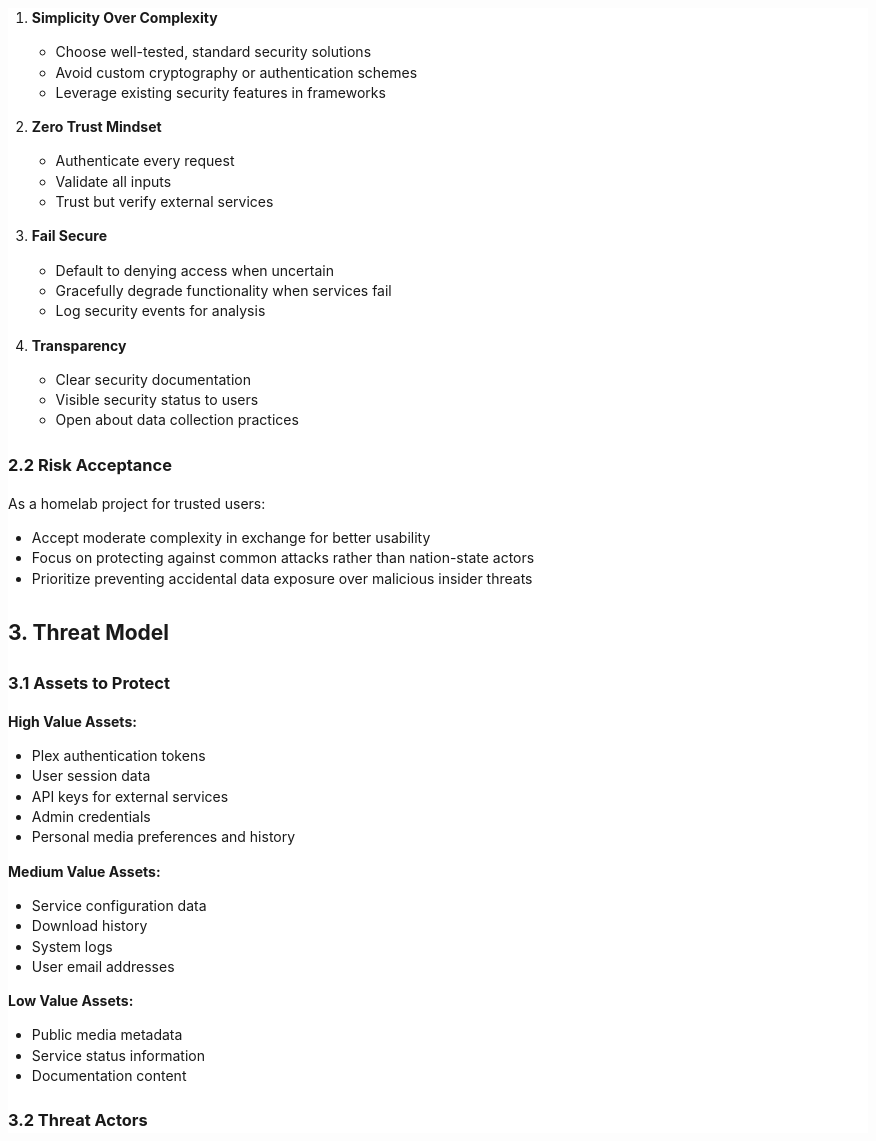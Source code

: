 1. **Simplicity Over Complexity**
   - Choose well-tested, standard security solutions
   - Avoid custom cryptography or authentication schemes
   - Leverage existing security features in frameworks

2. **Zero Trust Mindset**
   - Authenticate every request
   - Validate all inputs
   - Trust but verify external services

3. **Fail Secure**
   - Default to denying access when uncertain
   - Gracefully degrade functionality when services fail
   - Log security events for analysis

4. **Transparency**
   - Clear security documentation
   - Visible security status to users
   - Open about data collection practices

### 2.2 Risk Acceptance

As a homelab project for trusted users:

- Accept moderate complexity in exchange for better usability
- Focus on protecting against common attacks rather than nation-state actors
- Prioritize preventing accidental data exposure over malicious insider threats

## 3. Threat Model

### 3.1 Assets to Protect

**High Value Assets:**

- Plex authentication tokens
- User session data
- API keys for external services
- Admin credentials
- Personal media preferences and history

**Medium Value Assets:**

- Service configuration data
- Download history
- System logs
- User email addresses

**Low Value Assets:**

- Public media metadata
- Service status information
- Documentation content

### 3.2 Threat Actors
